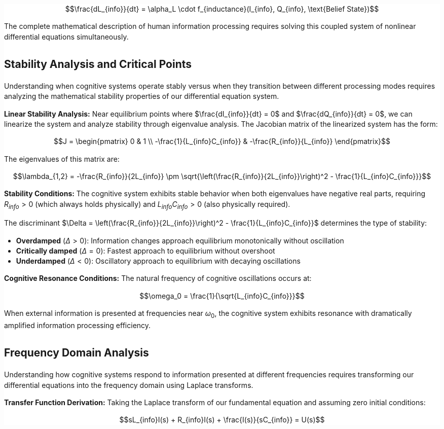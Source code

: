 $$\frac{dL_{info}}{dt} = \alpha_L \cdot f_{inductance}(I_{info}, Q_{info}, \text{Belief State})$$

The complete mathematical description of human information processing requires solving this coupled system of nonlinear differential equations simultaneously.

## Stability Analysis and Critical Points

Understanding when cognitive systems operate stably versus when they transition between different processing modes requires analyzing the mathematical stability properties of our differential equation system.

**Linear Stability Analysis:**
Near equilibrium points where $\frac{dI_{info}}{dt} = 0$ and $\frac{dQ_{info}}{dt} = 0$, we can linearize the system and analyze stability through eigenvalue analysis. The Jacobian matrix of the linearized system has the form:

$$J = \begin{pmatrix}
0 & 1 \\
-\frac{1}{L_{info}C_{info}} & -\frac{R_{info}}{L_{info}}
\end{pmatrix}$$

The eigenvalues of this matrix are:

$$\lambda_{1,2} = -\frac{R_{info}}{2L_{info}} \pm \sqrt{\left(\frac{R_{info}}{2L_{info}}\right)^2 - \frac{1}{L_{info}C_{info}}}$$

**Stability Conditions:**
The cognitive system exhibits stable behavior when both eigenvalues have negative real parts, requiring $R_{info} > 0$ (which always holds physically) and $L_{info}C_{info} > 0$ (also physically required).

The discriminant $\Delta = \left(\frac{R_{info}}{2L_{info}}\right)^2 - \frac{1}{L_{info}C_{info}}$ determines the type of stability:

- **Overdamped** ($\Delta > 0$): Information changes approach equilibrium monotonically without oscillation
- **Critically damped** ($\Delta = 0$): Fastest approach to equilibrium without overshoot
- **Underdamped** ($\Delta < 0$): Oscillatory approach to equilibrium with decaying oscillations

**Cognitive Resonance Conditions:**
The natural frequency of cognitive oscillations occurs at:

$$\omega_0 = \frac{1}{\sqrt{L_{info}C_{info}}}$$

When external information is presented at frequencies near $\omega_0$, the cognitive system exhibits resonance with dramatically amplified information processing efficiency.

## Frequency Domain Analysis

Understanding how cognitive systems respond to information presented at different frequencies requires transforming our differential equations into the frequency domain using Laplace transforms.

**Transfer Function Derivation:**
Taking the Laplace transform of our fundamental equation and assuming zero initial conditions:

$$sL_{info}I(s) + R_{info}I(s) + \frac{I(s)}{sC_{info}} = U(s)$$
